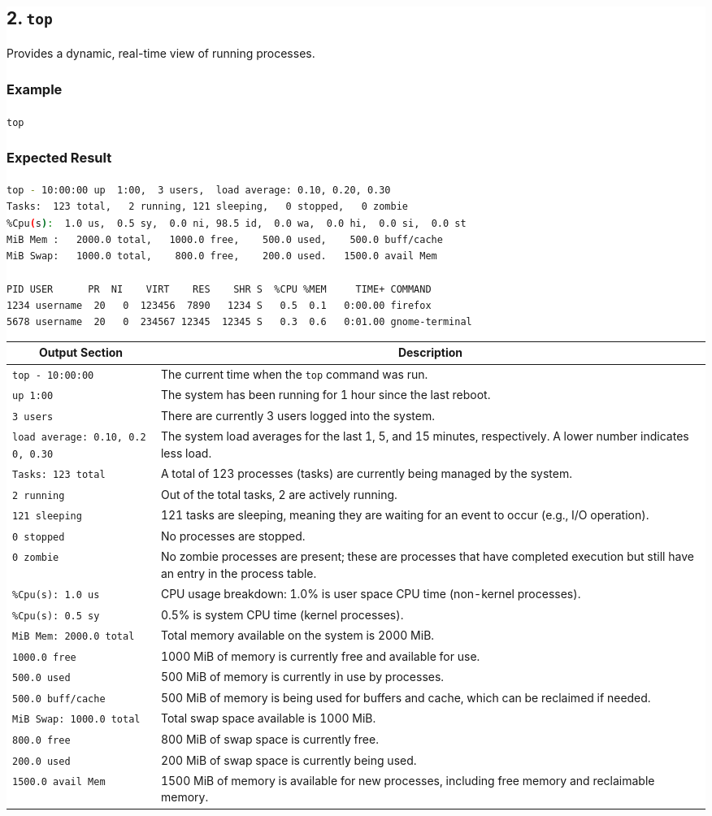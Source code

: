 
## 2. `top`
Provides a dynamic, real-time view of running processes.

### Example
```bash
top
```
### Expected Result
```bash
top - 10:00:00 up  1:00,  3 users,  load average: 0.10, 0.20, 0.30
Tasks:  123 total,   2 running, 121 sleeping,   0 stopped,   0 zombie
%Cpu(s):  1.0 us,  0.5 sy,  0.0 ni, 98.5 id,  0.0 wa,  0.0 hi,  0.0 si,  0.0 st
MiB Mem :   2000.0 total,   1000.0 free,    500.0 used,    500.0 buff/cache
MiB Swap:   1000.0 total,    800.0 free,    200.0 used.   1500.0 avail Mem

PID USER      PR  NI    VIRT    RES    SHR S  %CPU %MEM     TIME+ COMMAND
1234 username  20   0  123456  7890   1234 S   0.5  0.1   0:00.00 firefox
5678 username  20   0  234567 12345  12345 S   0.3  0.6   0:01.00 gnome-terminal
```

| Output Section        | Description                                                                                       |
|-----------------------|---------------------------------------------------------------------------------------------------|
| `top - 10:00:00`     | The current time when the `top` command was run.                                                |
| `up 1:00`            | The system has been running for 1 hour since the last reboot.                                   |
| `3 users`            | There are currently 3 users logged into the system.                                             |
| `load average: 0.10, 0.20, 0.30` | The system load averages for the last 1, 5, and 15 minutes, respectively. A lower number indicates less load. |
| `Tasks: 123 total`   | A total of 123 processes (tasks) are currently being managed by the system.                      |
| `2 running`          | Out of the total tasks, 2 are actively running.                                                 |
| `121 sleeping`       | 121 tasks are sleeping, meaning they are waiting for an event to occur (e.g., I/O operation).   |
| `0 stopped`          | No processes are stopped.                                                                          |
| `0 zombie`           | No zombie processes are present; these are processes that have completed execution but still have an entry in the process table. |
| `%Cpu(s): 1.0 us`    | CPU usage breakdown: 1.0% is user space CPU time (non-kernel processes).                         |
| `%Cpu(s): 0.5 sy`    | 0.5% is system CPU time (kernel processes).                                                     |
| `MiB Mem: 2000.0 total` | Total memory available on the system is 2000 MiB.                                           |
| `1000.0 free`        | 1000 MiB of memory is currently free and available for use.                                      |
| `500.0 used`         | 500 MiB of memory is currently in use by processes.                                             |
| `500.0 buff/cache`   | 500 MiB of memory is being used for buffers and cache, which can be reclaimed if needed.        |
| `MiB Swap: 1000.0 total` | Total swap space available is 1000 MiB.                                                   |
| `800.0 free`         | 800 MiB of swap space is currently free.                                                         |
| `200.0 used`         | 200 MiB of swap space is currently being used.                                                  |
| `1500.0 avail Mem`   | 1500 MiB of memory is available for new processes, including free memory and reclaimable memory. |

